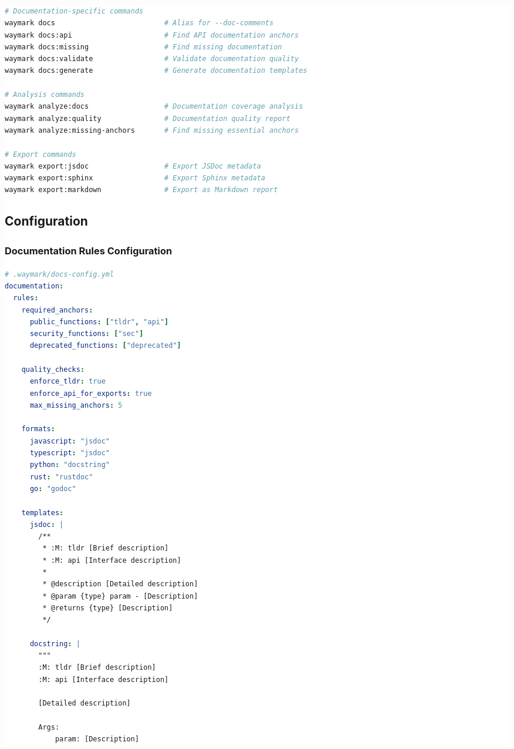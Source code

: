 ```bash
# Documentation-specific commands
waymark docs                          # Alias for --doc-comments
waymark docs:api                      # Find API documentation anchors
waymark docs:missing                  # Find missing documentation
waymark docs:validate                 # Validate documentation quality
waymark docs:generate                 # Generate documentation templates

# Analysis commands  
waymark analyze:docs                  # Documentation coverage analysis
waymark analyze:quality               # Documentation quality report
waymark analyze:missing-anchors       # Find missing essential anchors

# Export commands
waymark export:jsdoc                  # Export JSDoc metadata
waymark export:sphinx                 # Export Sphinx metadata
waymark export:markdown               # Export as Markdown report
```

## Configuration

### Documentation Rules Configuration

```yaml
# .waymark/docs-config.yml
documentation:
  rules:
    required_anchors:
      public_functions: ["tldr", "api"]
      security_functions: ["sec"]
      deprecated_functions: ["deprecated"]
    
    quality_checks:
      enforce_tldr: true
      enforce_api_for_exports: true
      max_missing_anchors: 5
    
    formats:
      javascript: "jsdoc"
      typescript: "jsdoc" 
      python: "docstring"
      rust: "rustdoc"
      go: "godoc"
    
    templates:
      jsdoc: |
        /**
         * :M: tldr [Brief description]
         * :M: api [Interface description]
         * 
         * @description [Detailed description]
         * @param {type} param - [Description]
         * @returns {type} [Description]
         */
      
      docstring: |
        """
        :M: tldr [Brief description]
        :M: api [Interface description]
        
        [Detailed description]
        
        Args:
            param: [Description]
```
